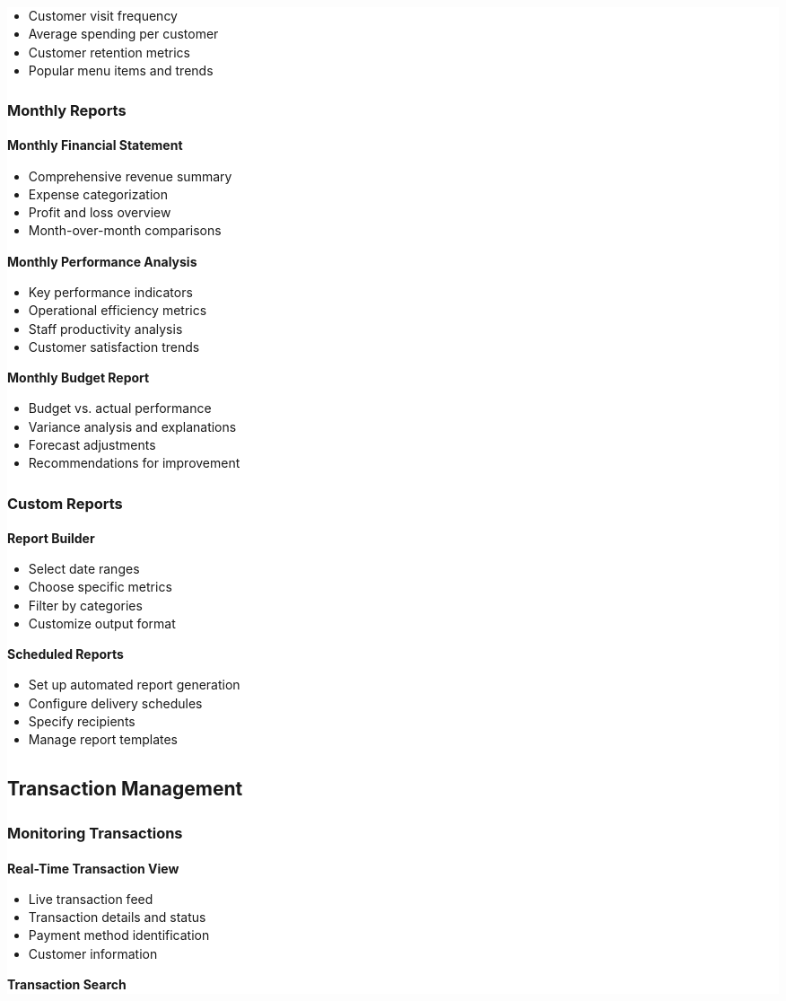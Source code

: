 - Customer visit frequency
- Average spending per customer
- Customer retention metrics
- Popular menu items and trends

### Monthly Reports

**Monthly Financial Statement**

- Comprehensive revenue summary
- Expense categorization
- Profit and loss overview
- Month-over-month comparisons

**Monthly Performance Analysis**

- Key performance indicators
- Operational efficiency metrics
- Staff productivity analysis
- Customer satisfaction trends

**Monthly Budget Report**

- Budget vs. actual performance
- Variance analysis and explanations
- Forecast adjustments
- Recommendations for improvement

### Custom Reports

**Report Builder**

- Select date ranges
- Choose specific metrics
- Filter by categories
- Customize output format

**Scheduled Reports**

- Set up automated report generation
- Configure delivery schedules
- Specify recipients
- Manage report templates

## Transaction Management

### Monitoring Transactions

**Real-Time Transaction View**

- Live transaction feed
- Transaction details and status
- Payment method identification
- Customer information

**Transaction Search**
